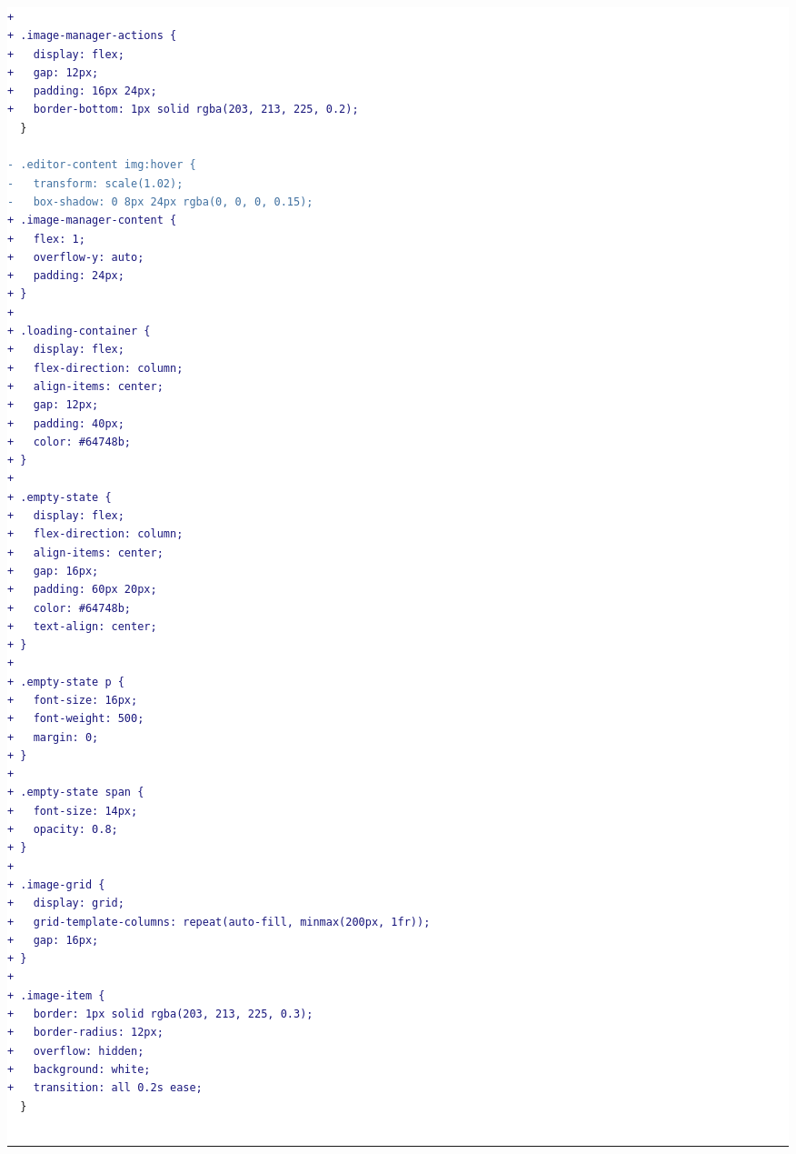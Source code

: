 ```diff
+ 
+ .image-manager-actions {
+   display: flex;
+   gap: 12px;
+   padding: 16px 24px;
+   border-bottom: 1px solid rgba(203, 213, 225, 0.2);
  }
  
- .editor-content img:hover {
-   transform: scale(1.02);
-   box-shadow: 0 8px 24px rgba(0, 0, 0, 0.15);
+ .image-manager-content {
+   flex: 1;
+   overflow-y: auto;
+   padding: 24px;
+ }
+ 
+ .loading-container {
+   display: flex;
+   flex-direction: column;
+   align-items: center;
+   gap: 12px;
+   padding: 40px;
+   color: #64748b;
+ }
+ 
+ .empty-state {
+   display: flex;
+   flex-direction: column;
+   align-items: center;
+   gap: 16px;
+   padding: 60px 20px;
+   color: #64748b;
+   text-align: center;
+ }
+ 
+ .empty-state p {
+   font-size: 16px;
+   font-weight: 500;
+   margin: 0;
+ }
+ 
+ .empty-state span {
+   font-size: 14px;
+   opacity: 0.8;
+ }
+ 
+ .image-grid {
+   display: grid;
+   grid-template-columns: repeat(auto-fill, minmax(200px, 1fr));
+   gap: 16px;
+ }
+ 
+ .image-item {
+   border: 1px solid rgba(203, 213, 225, 0.3);
+   border-radius: 12px;
+   overflow: hidden;
+   background: white;
+   transition: all 0.2s ease;
  }
  
```

---